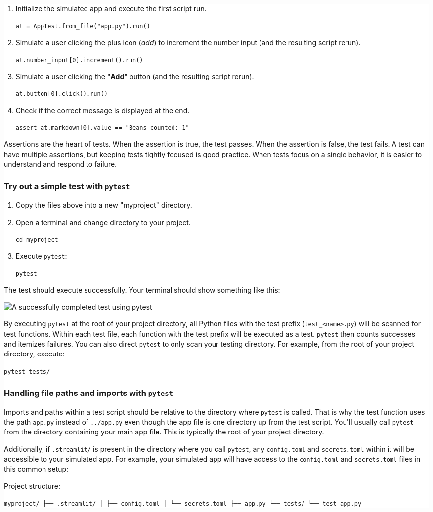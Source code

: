 1. Initialize the simulated app and execute the first script run.

   `at = AppTest.from_file("app.py").run()`
2. Simulate a user clicking the plus icon (*add*) to increment the number input (and the resulting script rerun).

   `at.number_input[0].increment().run()`
3. Simulate a user clicking the "**Add**" button (and the resulting script rerun).

   `at.button[0].click().run()`
4. Check if the correct message is displayed at the end.

   `assert at.markdown[0].value == "Beans counted: 1"`

Assertions are the heart of tests. When the assertion is true, the test passes. When the assertion is false, the test fails. A test can have multiple assertions, but keeping tests tightly focused is good practice. When tests focus on a single behavior, it is easier to understand and respond to failure.

### Try out a simple test with `pytest`

1. Copy the files above into a new "myproject" directory.
2. Open a terminal and change directory to your project.

   `cd myproject`
3. Execute `pytest`:

   `pytest`

The test should execute successfully. Your terminal should show something like this:

![A successfully completed test using pytest](/images/app-testing-pytest-intro.png)

By executing `pytest` at the root of your project directory, all Python files with the test prefix (`test_<name>.py`) will be scanned for test functions. Within each test file, each function with the test prefix will be executed as a test. `pytest` then counts successes and itemizes failures. You can also direct `pytest` to only scan your testing directory. For example, from the root of your project directory, execute:

`pytest tests/`

### Handling file paths and imports with `pytest`

Imports and paths within a test script should be relative to the directory where `pytest` is called. That is why the test function uses the path `app.py` instead of `../app.py` even though the app file is one directory up from the test script. You'll usually call `pytest` from the directory containing your main app file. This is typically the root of your project directory.

Additionally, if `.streamlit/` is present in the directory where you call `pytest`, any `config.toml` and `secrets.toml` within it will be accessible to your simulated app. For example, your simulated app will have access to the `config.toml` and `secrets.toml` files in this common setup:

Project structure:

`myproject/
├── .streamlit/
│ ├── config.toml
│ └── secrets.toml
├── app.py
└── tests/
└── test_app.py`
